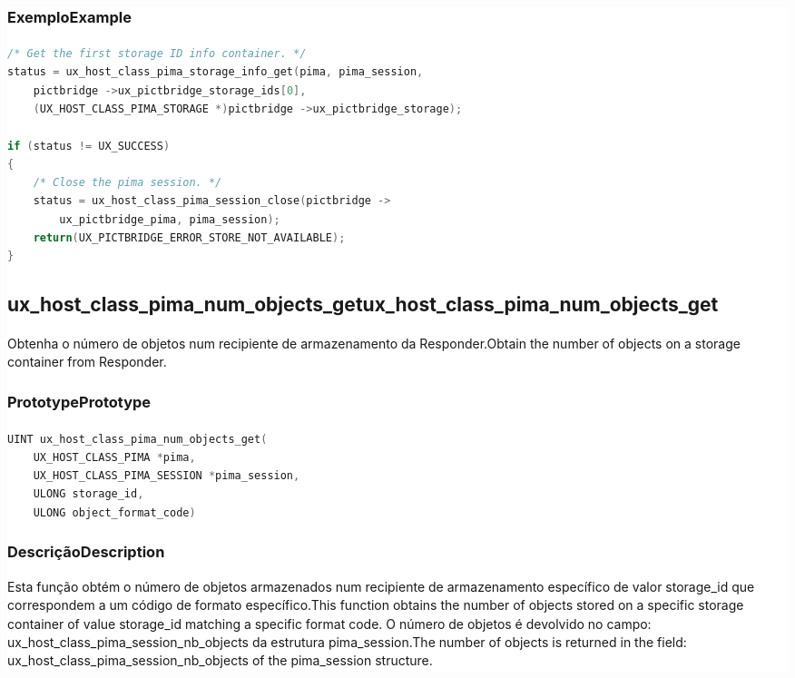### <a name="example"></a><span data-ttu-id="72c82-357">Exemplo</span><span class="sxs-lookup"><span data-stu-id="72c82-357">Example</span></span>

```C
/* Get the first storage ID info container. */
status = ux_host_class_pima_storage_info_get(pima, pima_session,
    pictbridge ->ux_pictbridge_storage_ids[0],
    (UX_HOST_CLASS_PIMA_STORAGE *)pictbridge ->ux_pictbridge_storage);

if (status != UX_SUCCESS)
{
    /* Close the pima session. */
    status = ux_host_class_pima_session_close(pictbridge ->
        ux_pictbridge_pima, pima_session);
    return(UX_PICTBRIDGE_ERROR_STORE_NOT_AVAILABLE);
}
```

## <a name="ux_host_class_pima_num_objects_get"></a><span data-ttu-id="72c82-358">ux_host_class_pima_num_objects_get</span><span class="sxs-lookup"><span data-stu-id="72c82-358">ux_host_class_pima_num_objects_get</span></span>

<span data-ttu-id="72c82-359">Obtenha o número de objetos num recipiente de armazenamento da Responder.</span><span class="sxs-lookup"><span data-stu-id="72c82-359">Obtain the number of objects on a storage container from Responder.</span></span>

### <a name="prototype"></a><span data-ttu-id="72c82-360">Prototype</span><span class="sxs-lookup"><span data-stu-id="72c82-360">Prototype</span></span>

```C
UINT ux_host_class_pima_num_objects_get(
    UX_HOST_CLASS_PIMA *pima,
    UX_HOST_CLASS_PIMA_SESSION *pima_session,
    ULONG storage_id,
    ULONG object_format_code)
```

### <a name="description"></a><span data-ttu-id="72c82-361">Descrição</span><span class="sxs-lookup"><span data-stu-id="72c82-361">Description</span></span>

<span data-ttu-id="72c82-362">Esta função obtém o número de objetos armazenados num recipiente de armazenamento específico de valor storage_id que correspondem a um código de formato específico.</span><span class="sxs-lookup"><span data-stu-id="72c82-362">This function obtains the number of objects stored on a specific storage container of value storage_id matching a specific format code.</span></span> <span data-ttu-id="72c82-363">O número de objetos é devolvido no campo: ux_host_class_pima_session_nb_objects da estrutura pima_session.</span><span class="sxs-lookup"><span data-stu-id="72c82-363">The number of objects is returned in the field: ux_host_class_pima_session_nb_objects of the pima_session structure.</span></span>
